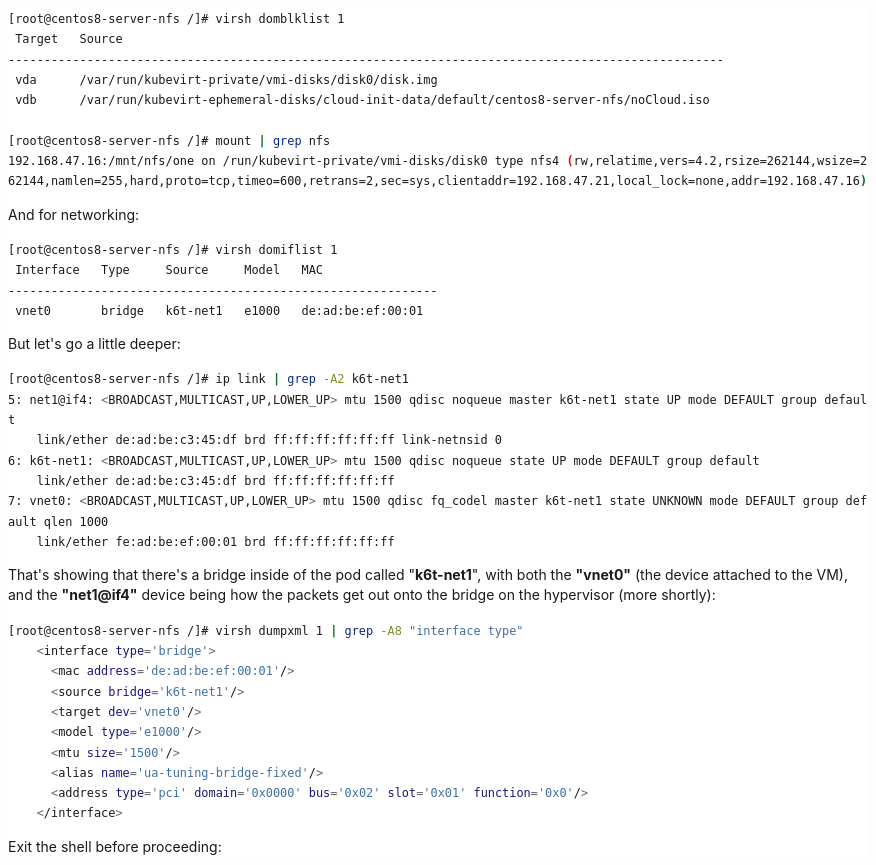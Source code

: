 ~~~bash
[root@centos8-server-nfs /]# virsh domblklist 1
 Target   Source
----------------------------------------------------------------------------------------------------
 vda      /var/run/kubevirt-private/vmi-disks/disk0/disk.img
 vdb      /var/run/kubevirt-ephemeral-disks/cloud-init-data/default/centos8-server-nfs/noCloud.iso
 
[root@centos8-server-nfs /]# mount | grep nfs
192.168.47.16:/mnt/nfs/one on /run/kubevirt-private/vmi-disks/disk0 type nfs4 (rw,relatime,vers=4.2,rsize=262144,wsize=262144,namlen=255,hard,proto=tcp,timeo=600,retrans=2,sec=sys,clientaddr=192.168.47.21,local_lock=none,addr=192.168.47.16)
~~~

And for networking:

~~~bash
[root@centos8-server-nfs /]# virsh domiflist 1
 Interface   Type     Source     Model   MAC
------------------------------------------------------------
 vnet0       bridge   k6t-net1   e1000   de:ad:be:ef:00:01
~~~

But let's go a little deeper:

~~~bash
[root@centos8-server-nfs /]# ip link | grep -A2 k6t-net1
5: net1@if4: <BROADCAST,MULTICAST,UP,LOWER_UP> mtu 1500 qdisc noqueue master k6t-net1 state UP mode DEFAULT group default
    link/ether de:ad:be:c3:45:df brd ff:ff:ff:ff:ff:ff link-netnsid 0
6: k6t-net1: <BROADCAST,MULTICAST,UP,LOWER_UP> mtu 1500 qdisc noqueue state UP mode DEFAULT group default
    link/ether de:ad:be:c3:45:df brd ff:ff:ff:ff:ff:ff
7: vnet0: <BROADCAST,MULTICAST,UP,LOWER_UP> mtu 1500 qdisc fq_codel master k6t-net1 state UNKNOWN mode DEFAULT group default qlen 1000
    link/ether fe:ad:be:ef:00:01 brd ff:ff:ff:ff:ff:ff
~~~

That's showing that there's a bridge inside of the pod called "**k6t-net1**", with both the **"vnet0"** (the device attached to the VM), and the **"net1@if4"** device being how the packets get out onto the bridge on the hypervisor (more shortly):

~~~bash
[root@centos8-server-nfs /]# virsh dumpxml 1 | grep -A8 "interface type"
    <interface type='bridge'>
      <mac address='de:ad:be:ef:00:01'/>
      <source bridge='k6t-net1'/>
      <target dev='vnet0'/>
      <model type='e1000'/>
      <mtu size='1500'/>
      <alias name='ua-tuning-bridge-fixed'/>
      <address type='pci' domain='0x0000' bus='0x02' slot='0x01' function='0x0'/>
    </interface>
~~~

Exit the shell before proceeding:
